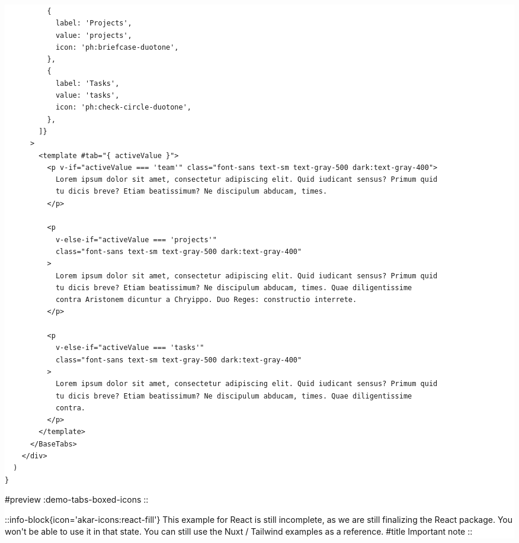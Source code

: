 ```tsx [DemoTabsBoxedIcons.tsx]
          {
            label: 'Projects',
            value: 'projects',
            icon: 'ph:briefcase-duotone',
          },
          {
            label: 'Tasks',
            value: 'tasks',
            icon: 'ph:check-circle-duotone',
          },
        ]}
      >
        <template #tab="{ activeValue }">
          <p v-if="activeValue === 'team'" class="font-sans text-sm text-gray-500 dark:text-gray-400">
            Lorem ipsum dolor sit amet, consectetur adipiscing elit. Quid iudicant sensus? Primum quid
            tu dicis breve? Etiam beatissimum? Ne discipulum abducam, times.
          </p>

          <p
            v-else-if="activeValue === 'projects'"
            class="font-sans text-sm text-gray-500 dark:text-gray-400"
          >
            Lorem ipsum dolor sit amet, consectetur adipiscing elit. Quid iudicant sensus? Primum quid
            tu dicis breve? Etiam beatissimum? Ne discipulum abducam, times. Quae diligentissime
            contra Aristonem dicuntur a Chryippo. Duo Reges: constructio interrete.
          </p>

          <p
            v-else-if="activeValue === 'tasks'"
            class="font-sans text-sm text-gray-500 dark:text-gray-400"
          >
            Lorem ipsum dolor sit amet, consectetur adipiscing elit. Quid iudicant sensus? Primum quid
            tu dicis breve? Etiam beatissimum? Ne discipulum abducam, times. Quae diligentissime
            contra.
          </p>
        </template>
      </BaseTabs>
    </div>
  )
}
```

#preview
:demo-tabs-boxed-icons
::

::info-block{icon='akar-icons:react-fill'}
This example for React is still incomplete, as we are still finalizing the React package. You won't be able to use it in that state. You can still use the Nuxt / Tailwind examples as a reference.
#title
Important note
::

